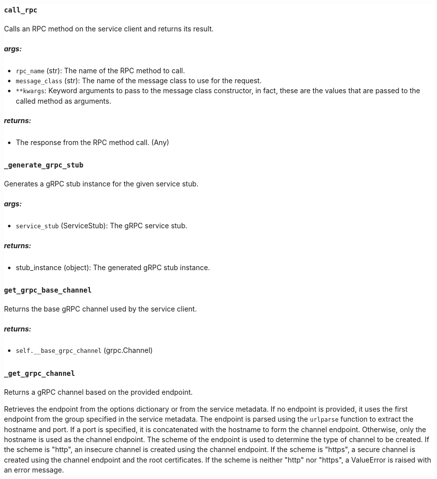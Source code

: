 ### `call_rpc`

Calls an RPC method on the service client and returns its result.

##### args:

- `rpc_name` (str): The name of the RPC method to call.
- `message_class` (str): The name of the message class to use for the request.
- `**kwargs`: Keyword arguments to pass to the message class constructor, in fact, these are the values 
that are passed to the called method as arguments.

##### returns:

- The response from the RPC method call. (Any)

### `_generate_grpc_stub`

Generates a gRPC stub instance for the given service stub.

##### args:

- `service_stub` (ServiceStub): The gRPC service stub.

##### returns:

-  stub_instance (object): The generated gRPC stub instance.

### `get_grpc_base_channel`

Returns the base gRPC channel used by the service client.

##### returns:

- `self.__base_grpc_channel` (grpc.Channel)

### `_get_grpc_channel`

Returns a gRPC channel based on the provided endpoint. 

Retrieves the endpoint from the options dictionary or from the service metadata. If no endpoint is provided, 
it uses the first endpoint from the group specified in the service metadata. The endpoint is parsed using 
the `urlparse` function to extract the hostname and port. If a port is specified, it is concatenated with 
the hostname to form the channel endpoint. Otherwise, only the hostname is used as the channel endpoint. 
The scheme of the endpoint is used to determine the type of channel to be created. If the scheme is "http", 
an insecure channel is created using the channel endpoint. If the scheme is "https", a secure channel is 
created using the channel endpoint and the root certificates. If the scheme is neither "http" nor "https", 
a ValueError is raised with an error message.
